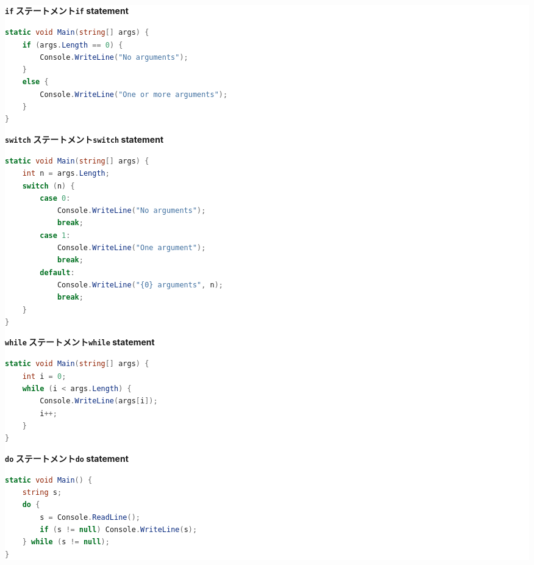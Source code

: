 <span data-ttu-id="4e4ea-387">__`if` ステートメント__</span><span class="sxs-lookup"><span data-stu-id="4e4ea-387">__`if` statement__</span></span>

```csharp
static void Main(string[] args) {
    if (args.Length == 0) {
        Console.WriteLine("No arguments");
    }
    else {
        Console.WriteLine("One or more arguments");
    }
}
```


<span data-ttu-id="4e4ea-388">__`switch` ステートメント__</span><span class="sxs-lookup"><span data-stu-id="4e4ea-388">__`switch` statement__</span></span>

```csharp
static void Main(string[] args) {
    int n = args.Length;
    switch (n) {
        case 0:
            Console.WriteLine("No arguments");
            break;
        case 1:
            Console.WriteLine("One argument");
            break;
        default:
            Console.WriteLine("{0} arguments", n);
            break;
    }
}
```

<span data-ttu-id="4e4ea-389">__`while` ステートメント__</span><span class="sxs-lookup"><span data-stu-id="4e4ea-389">__`while` statement__</span></span>

```csharp
static void Main(string[] args) {
    int i = 0;
    while (i < args.Length) {
        Console.WriteLine(args[i]);
        i++;
    }
}
```


<span data-ttu-id="4e4ea-390">__`do` ステートメント__</span><span class="sxs-lookup"><span data-stu-id="4e4ea-390">__`do` statement__</span></span>

```csharp
static void Main() {
    string s;
    do {
        s = Console.ReadLine();
        if (s != null) Console.WriteLine(s);
    } while (s != null);
}
```
